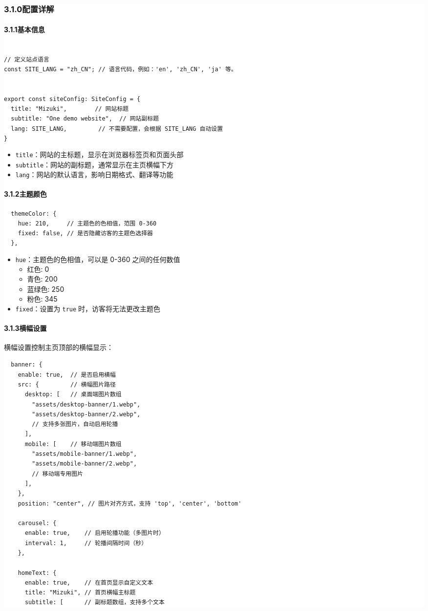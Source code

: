 ### 3.1.0配置详解

#### 3.1.1基本信息

```

// 定义站点语言
const SITE_LANG = "zh_CN"; // 语言代码，例如：'en', 'zh_CN', 'ja' 等。


export const siteConfig: SiteConfig = {
  title: "Mizuki",        // 网站标题
  subtitle: "One demo website",  // 网站副标题
  lang: SITE_LANG,         // 不需要配置，会根据 SITE_LANG 自动设置
}
```

- `title`：网站的主标题，显示在浏览器标签页和页面头部
- `subtitle`：网站的副标题，通常显示在主页横幅下方
- `lang`：网站的默认语言，影响日期格式、翻译等功能

#### 3.1.2主题颜色

```
  themeColor: {
    hue: 210,     // 主题色的色相值，范围 0-360
    fixed: false, // 是否隐藏访客的主题色选择器
  },
```

- `hue`：主题色的色相值，可以是 0-360 之间的任何数值
  - 红色: 0
  - 青色: 200
  - 蓝绿色: 250
  - 粉色: 345
- `fixed`：设置为 `true` 时，访客将无法更改主题色

#### 3.1.3横幅设置

横幅设置控制主页顶部的横幅显示：

```
  banner: {
    enable: true,  // 是否启用横幅
    src: {         // 横幅图片路径
      desktop: [   // 桌面端图片数组
        "assets/desktop-banner/1.webp",
        "assets/desktop-banner/2.webp",
        // 支持多张图片，自动启用轮播
      ],
      mobile: [    // 移动端图片数组
        "assets/mobile-banner/1.webp",
        "assets/mobile-banner/2.webp",
        // 移动端专用图片
      ],
    },
    position: "center", // 图片对齐方式，支持 'top', 'center', 'bottom'
    
    carousel: {
      enable: true,    // 启用轮播功能（多图片时）
      interval: 1,     // 轮播间隔时间（秒）
    },
    
    homeText: {
      enable: true,    // 在首页显示自定义文本
      title: "Mizuki", // 首页横幅主标题
      subtitle: [      // 副标题数组，支持多个文本
```